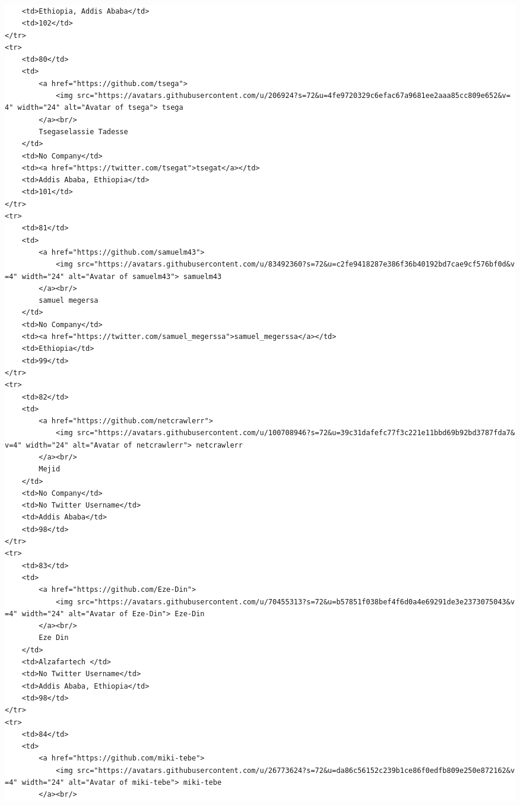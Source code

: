 		<td>Ethiopia, Addis Ababa</td>
		<td>102</td>
	</tr>
	<tr>
		<td>80</td>
		<td>
			<a href="https://github.com/tsega">
				<img src="https://avatars.githubusercontent.com/u/206924?s=72&u=4fe9720329c6efac67a9681ee2aaa85cc809e652&v=4" width="24" alt="Avatar of tsega"> tsega
			</a><br/>
			Tsegaselassie Tadesse
		</td>
		<td>No Company</td>
		<td><a href="https://twitter.com/tsegat">tsegat</a></td>
		<td>Addis Ababa, Ethiopia</td>
		<td>101</td>
	</tr>
	<tr>
		<td>81</td>
		<td>
			<a href="https://github.com/samuelm43">
				<img src="https://avatars.githubusercontent.com/u/83492360?s=72&u=c2fe9418287e386f36b40192bd7cae9cf576bf0d&v=4" width="24" alt="Avatar of samuelm43"> samuelm43
			</a><br/>
			samuel megersa
		</td>
		<td>No Company</td>
		<td><a href="https://twitter.com/samuel_megerssa">samuel_megerssa</a></td>
		<td>Ethiopia</td>
		<td>99</td>
	</tr>
	<tr>
		<td>82</td>
		<td>
			<a href="https://github.com/netcrawlerr">
				<img src="https://avatars.githubusercontent.com/u/100708946?s=72&u=39c31dafefc77f3c221e11bbd69b92bd3787fda7&v=4" width="24" alt="Avatar of netcrawlerr"> netcrawlerr
			</a><br/>
			Mejid
		</td>
		<td>No Company</td>
		<td>No Twitter Username</td>
		<td>Addis Ababa</td>
		<td>98</td>
	</tr>
	<tr>
		<td>83</td>
		<td>
			<a href="https://github.com/Eze-Din">
				<img src="https://avatars.githubusercontent.com/u/70455313?s=72&u=b57851f038bef4f6d0a4e69291de3e2373075043&v=4" width="24" alt="Avatar of Eze-Din"> Eze-Din
			</a><br/>
			Eze Din
		</td>
		<td>Alzafartech </td>
		<td>No Twitter Username</td>
		<td>Addis Ababa, Ethiopia</td>
		<td>98</td>
	</tr>
	<tr>
		<td>84</td>
		<td>
			<a href="https://github.com/miki-tebe">
				<img src="https://avatars.githubusercontent.com/u/26773624?s=72&u=da86c56152c239b1ce86f0edfb809e250e872162&v=4" width="24" alt="Avatar of miki-tebe"> miki-tebe
			</a><br/>